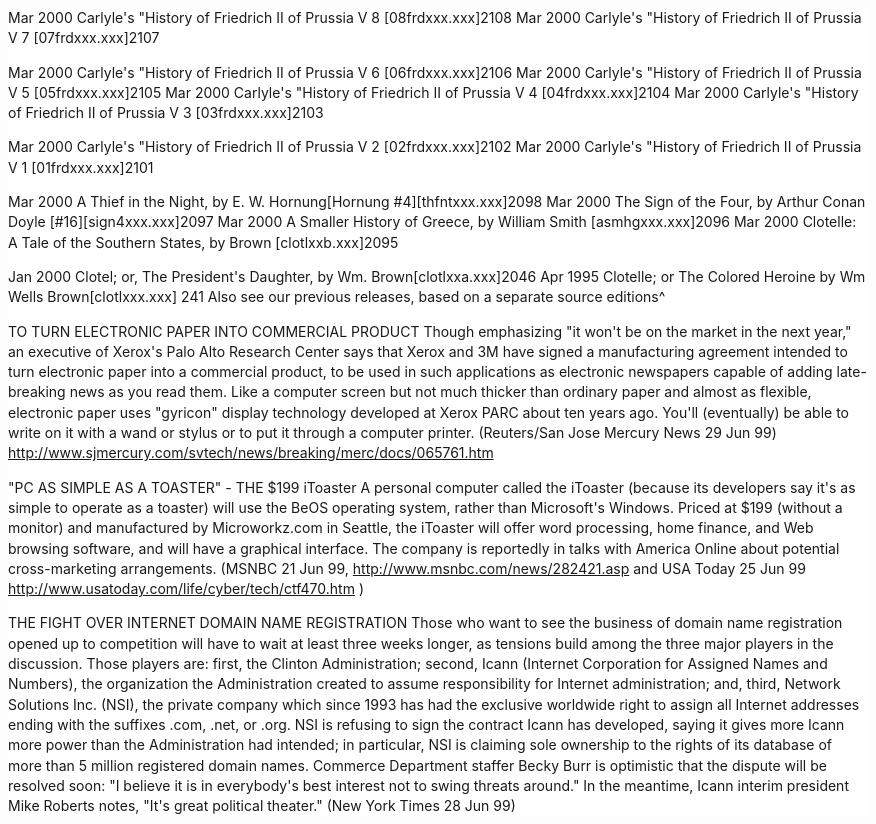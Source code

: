 
Mar 2000 Carlyle's "History of Friedrich II of Prussia V 8 [08frdxxx.xxx]2108
Mar 2000 Carlyle's "History of Friedrich II of Prussia V 7 [07frdxxx.xxx]2107

Mar 2000 Carlyle's "History of Friedrich II of Prussia V 6 [06frdxxx.xxx]2106
Mar 2000 Carlyle's "History of Friedrich II of Prussia V 5 [05frdxxx.xxx]2105
Mar 2000 Carlyle's "History of Friedrich II of Prussia V 4 [04frdxxx.xxx]2104
Mar 2000 Carlyle's "History of Friedrich II of Prussia V 3 [03frdxxx.xxx]2103

Mar 2000 Carlyle's "History of Friedrich II of Prussia V 2 [02frdxxx.xxx]2102
Mar 2000 Carlyle's "History of Friedrich II of Prussia V 1 [01frdxxx.xxx]2101

Mar 2000 A Thief in the Night, by E. W. Hornung[Hornung #4][thfntxxx.xxx]2098
Mar 2000 The Sign of the Four, by Arthur Conan Doyle  [#16][sign4xxx.xxx]2097
Mar 2000 A Smaller History of Greece, by William Smith     [asmhgxxx.xxx]2096
Mar 2000 Clotelle: A Tale of the Southern States, by Brown [clotlxxb.xxx]2095

Jan 2000 Clotel; or, The President's Daughter, by Wm. Brown[clotlxxa.xxx]2046
Apr 1995 Clotelle; or The Colored Heroine by Wm Wells Brown[clotlxxx.xxx] 241
Also see our previous releases, based on a separate source editions^



TO TURN ELECTRONIC PAPER INTO COMMERCIAL PRODUCT
Though emphasizing "it won't be on the market in the next year," an
executive of Xerox's Palo Alto Research Center says that Xerox and 3M have
signed a manufacturing agreement intended to turn electronic paper into a
commercial product, to be used in such applications as electronic
newspapers capable of adding late-breaking news as you read them.  Like a
computer screen but not much thicker than ordinary paper and almost as
flexible, electronic paper uses "gyricon" display technology developed at
Xerox PARC about ten years ago.  You'll (eventually) be able to write on it
with a wand or stylus or to put it through a computer printer.
(Reuters/San Jose Mercury News 29 Jun 99)
http://www.sjmercury.com/svtech/news/breaking/merc/docs/065761.htm


 "PC AS SIMPLE AS A TOASTER" - THE $199 iToaster
A personal computer called the iToaster (because its developers say it's as
simple to operate as a toaster) will use the BeOS operating system, rather
than Microsoft's Windows.  Priced at $199 (without a monitor) and
manufactured by Microworkz.com in Seattle, the iToaster will offer word
processing, home finance, and Web browsing software, and will have a
graphical interface.  The company is reportedly in talks with America
Online about potential cross-marketing arrangements.  (MSNBC 21 Jun 99,
http://www.msnbc.com/news/282421.asp and USA Today 25 Jun 99
http://www.usatoday.com/life/cyber/tech/ctf470.htm )

THE FIGHT OVER INTERNET DOMAIN NAME REGISTRATION
Those who want to see the business of domain name registration opened up to
competition will have to wait at least three weeks longer, as tensions
build among the three major players in the discussion.  Those players are:
first, the Clinton Administration; second, Icann (Internet Corporation for
Assigned Names and Numbers), the organization the Administration created to
assume responsibility for Internet administration;  and, third, Network
Solutions Inc. (NSI), the private company which since 1993 has had  the
exclusive worldwide right to assign all Internet addresses ending  with the
suffixes .com, .net, or .org.  NSI is refusing to sign the contract Icann
has developed, saying it gives more Icann more power than the
Administration had intended;  in particular, NSI is claiming sole ownership
to the rights of its database of more than 5 million registered domain
names.  Commerce Department staffer Becky Burr is optimistic that the
dispute will be resolved soon: "I believe it is in everybody's best
interest not to swing threats around."  In the meantime, Icann interim
president Mike Roberts notes, "It's great political theater."  (New York
Times 28 Jun 99)
